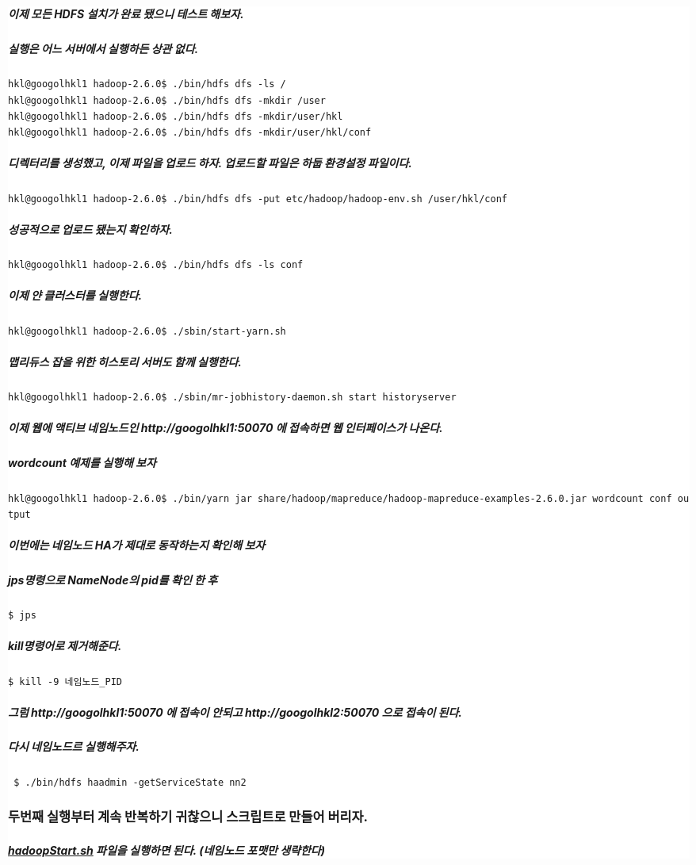 ##### 이제 모든 HDFS 설치가 완료 됐으니 테스트 해보자.
##### 실행은 어느 서버에서 실행하든 상관 없다.

```
hkl@googolhkl1 hadoop-2.6.0$ ./bin/hdfs dfs -ls /
hkl@googolhkl1 hadoop-2.6.0$ ./bin/hdfs dfs -mkdir /user
hkl@googolhkl1 hadoop-2.6.0$ ./bin/hdfs dfs -mkdir/user/hkl
hkl@googolhkl1 hadoop-2.6.0$ ./bin/hdfs dfs -mkdir/user/hkl/conf
```

##### 디렉터리를 생성했고, 이제 파일을 업로드 하자. 업로드할 파일은 하둡 환경설정 파일이다.

```
hkl@googolhkl1 hadoop-2.6.0$ ./bin/hdfs dfs -put etc/hadoop/hadoop-env.sh /user/hkl/conf

```

##### 성공적으로 업로드 됐는지 확인하자.

```
hkl@googolhkl1 hadoop-2.6.0$ ./bin/hdfs dfs -ls conf
```

##### 이제 얀 클러스터를 실행한다.

```
hkl@googolhkl1 hadoop-2.6.0$ ./sbin/start-yarn.sh
```

##### 맵리듀스 잡을 위한 히스토리 서버도 함께 실행한다.
```
hkl@googolhkl1 hadoop-2.6.0$ ./sbin/mr-jobhistory-daemon.sh start historyserver
```

##### 이제 웹에 액티브 네임노드인 http://googolhkl1:50070 에 접속하면 웹 인터페이스가 나온다.
##### wordcount 예제를 실행해 보자

```
hkl@googolhkl1 hadoop-2.6.0$ ./bin/yarn jar share/hadoop/mapreduce/hadoop-mapreduce-examples-2.6.0.jar wordcount conf output
```

##### 이번에는 네임노드 HA가 제대로 동작하는지 확인해 보자
##### jps명령으로 NameNode의 pid를 확인 한 후  

```
$ jps
```

##### kill명령어로 제거해준다.

```
$ kill -9 네임노드_PID
```

##### 그럼 http://googolhkl1:50070 에 접속이 안되고 http://googolhkl2:50070 으로 접속이 된다.
##### 다시 네임노드르 실행해주자.

```
 $ ./bin/hdfs haadmin -getServiceState nn2
```

### 두번째 실행부터 계속 반복하기 귀찮으니 스크립트로 만들어 버리자.
##### [hadoopStart.sh](https://github.com/googolhkl/TIL/blob/master/hadoop2/installation/hadoopStart.sh) 파일을 실행하면 된다. (네임노드 포맷만 생략한다)
